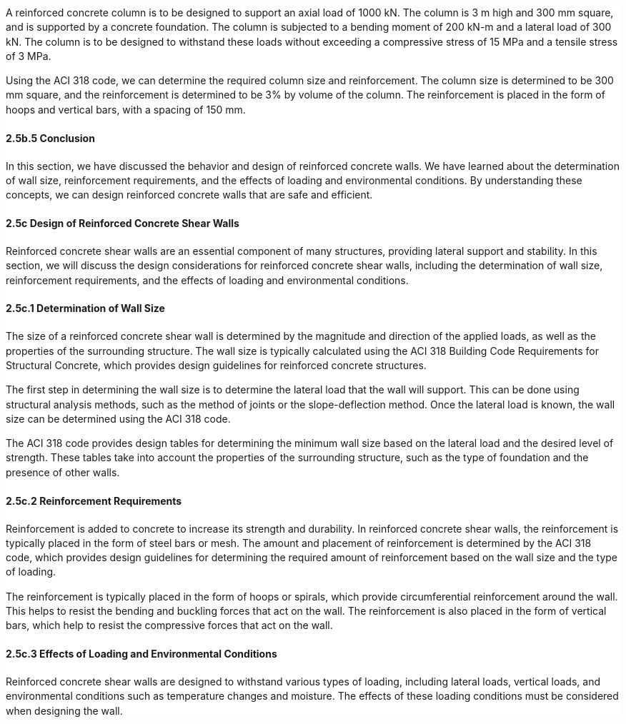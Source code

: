 A reinforced concrete column is to be designed to support an axial load of 1000 kN. The column is 3 m high and 300 mm square, and is supported by a concrete foundation. The column is subjected to a bending moment of 200 kN-m and a lateral load of 300 kN. The column is to be designed to withstand these loads without exceeding a compressive stress of 15 MPa and a tensile stress of 3 MPa.

Using the ACI 318 code, we can determine the required column size and reinforcement. The column size is determined to be 300 mm square, and the reinforcement is determined to be 3% by volume of the column. The reinforcement is placed in the form of hoops and vertical bars, with a spacing of 150 mm.

#### 2.5b.5 Conclusion

In this section, we have discussed the behavior and design of reinforced concrete walls. We have learned about the determination of wall size, reinforcement requirements, and the effects of loading and environmental conditions. By understanding these concepts, we can design reinforced concrete walls that are safe and efficient.




#### 2.5c Design of Reinforced Concrete Shear Walls

Reinforced concrete shear walls are an essential component of many structures, providing lateral support and stability. In this section, we will discuss the design considerations for reinforced concrete shear walls, including the determination of wall size, reinforcement requirements, and the effects of loading and environmental conditions.

#### 2.5c.1 Determination of Wall Size

The size of a reinforced concrete shear wall is determined by the magnitude and direction of the applied loads, as well as the properties of the surrounding structure. The wall size is typically calculated using the ACI 318 Building Code Requirements for Structural Concrete, which provides design guidelines for reinforced concrete structures.

The first step in determining the wall size is to determine the lateral load that the wall will support. This can be done using structural analysis methods, such as the method of joints or the slope-deflection method. Once the lateral load is known, the wall size can be determined using the ACI 318 code.

The ACI 318 code provides design tables for determining the minimum wall size based on the lateral load and the desired level of strength. These tables take into account the properties of the surrounding structure, such as the type of foundation and the presence of other walls.

#### 2.5c.2 Reinforcement Requirements

Reinforcement is added to concrete to increase its strength and durability. In reinforced concrete shear walls, the reinforcement is typically placed in the form of steel bars or mesh. The amount and placement of reinforcement is determined by the ACI 318 code, which provides design guidelines for determining the required amount of reinforcement based on the wall size and the type of loading.

The reinforcement is typically placed in the form of hoops or spirals, which provide circumferential reinforcement around the wall. This helps to resist the bending and buckling forces that act on the wall. The reinforcement is also placed in the form of vertical bars, which help to resist the compressive forces that act on the wall.

#### 2.5c.3 Effects of Loading and Environmental Conditions

Reinforced concrete shear walls are designed to withstand various types of loading, including lateral loads, vertical loads, and environmental conditions such as temperature changes and moisture. The effects of these loading conditions must be considered when designing the wall.
